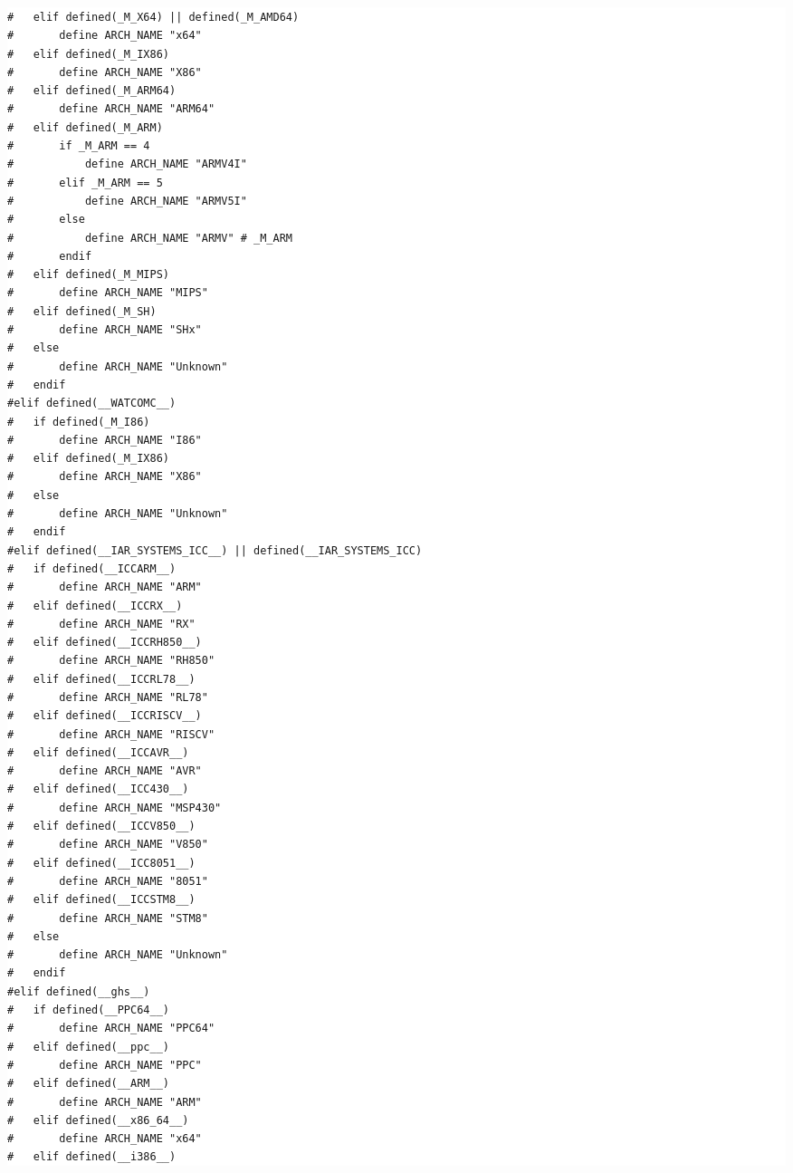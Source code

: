 ```
#   elif defined(_M_X64) || defined(_M_AMD64)
#       define ARCH_NAME "x64"
#   elif defined(_M_IX86)
#       define ARCH_NAME "X86"
#   elif defined(_M_ARM64)
#       define ARCH_NAME "ARM64"
#   elif defined(_M_ARM)
#       if _M_ARM == 4
#           define ARCH_NAME "ARMV4I"
#       elif _M_ARM == 5
#           define ARCH_NAME "ARMV5I"
#       else
#           define ARCH_NAME "ARMV" # _M_ARM
#       endif
#   elif defined(_M_MIPS)
#       define ARCH_NAME "MIPS"
#   elif defined(_M_SH)
#       define ARCH_NAME "SHx"
#   else
#       define ARCH_NAME "Unknown"
#   endif
#elif defined(__WATCOMC__)
#   if defined(_M_I86)
#       define ARCH_NAME "I86"
#   elif defined(_M_IX86)
#       define ARCH_NAME "X86"
#   else
#       define ARCH_NAME "Unknown"
#   endif
#elif defined(__IAR_SYSTEMS_ICC__) || defined(__IAR_SYSTEMS_ICC)
#   if defined(__ICCARM__)
#       define ARCH_NAME "ARM"
#   elif defined(__ICCRX__)
#       define ARCH_NAME "RX"
#   elif defined(__ICCRH850__)
#       define ARCH_NAME "RH850"
#   elif defined(__ICCRL78__)
#       define ARCH_NAME "RL78"
#   elif defined(__ICCRISCV__)
#       define ARCH_NAME "RISCV"
#   elif defined(__ICCAVR__)
#       define ARCH_NAME "AVR"
#   elif defined(__ICC430__)
#       define ARCH_NAME "MSP430"
#   elif defined(__ICCV850__)
#       define ARCH_NAME "V850"
#   elif defined(__ICC8051__)
#       define ARCH_NAME "8051"
#   elif defined(__ICCSTM8__)
#       define ARCH_NAME "STM8"
#   else
#       define ARCH_NAME "Unknown"
#   endif
#elif defined(__ghs__)
#   if defined(__PPC64__)
#       define ARCH_NAME "PPC64"
#   elif defined(__ppc__)
#       define ARCH_NAME "PPC"
#   elif defined(__ARM__)
#       define ARCH_NAME "ARM"
#   elif defined(__x86_64__)
#       define ARCH_NAME "x64"
#   elif defined(__i386__)
```